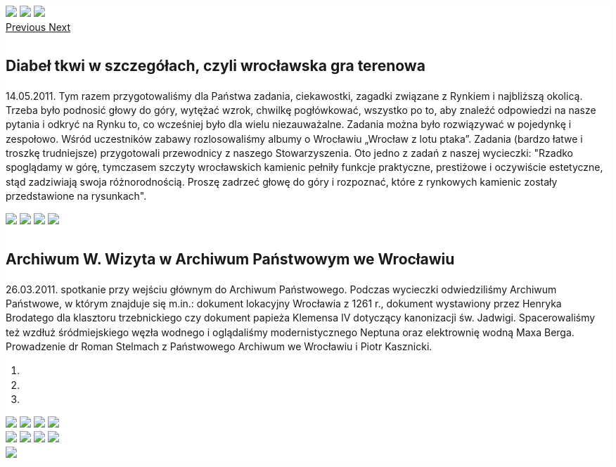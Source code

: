 <div class="carousel-item"><a class="colorbox" data-colorbox-gallery="nadodrze" data-title="Nadodrze" href="/sites/przewodnicy/files/2018-09/nadodrze5.jpg"><img src="/sites/przewodnicy/files/2018-09/nadodrze5_small.jpg" /></a> <a class="colorbox" data-colorbox-gallery="nadodrze" data-title="Nadodrze" href="/sites/przewodnicy/files/2018-09/nadodrze6.jpg"><img src="/sites/przewodnicy/files/2018-09/nadodrze6_small.jpg" /></a> <a class="colorbox" data-colorbox-gallery="nadodrze" data-title="Nadodrze" href="/sites/przewodnicy/files/2018-09/nadodrze7.jpg"><img src="/sites/przewodnicy/files/2018-09/nadodrze7_small.jpg" /></a></div>
</div>
<a class="carousel-control-prev" data-slide="prev" href="#carouselNadodrzeControls" role="button"><span class="sr-only">Previous</span> </a> <a class="carousel-control-next" data-slide="next" href="#carouselNadodrzeControls" role="button"> <span class="sr-only">Next</span> </a></div>

<h2>Diabeł tkwi w szczegółach, czyli wrocławska gra terenowa</h2>

<p>14.05.2011. Tym razem przygotowaliśmy dla Państwa zadania, ciekawostki, zagadki związane z Rynkiem i najbliższą okolicą. Trzeba było podnosić głowy do góry, wytężać wzrok, chwilkę pogłówkować, wszystko po to, aby znaleźć odpowiedzi na nasze pytania i odkryć na Rynku to, co wcześniej było dla wielu niezauważalne. Zadania można było rozwiązywać w pojedynkę i zespołowo. Wśród uczestników zabawy rozlosowaliśmy albumy o Wrocławiu „Wrocław z lotu ptaka”. Zadania (bardzo łatwe i troszkę trudniejsze) przygotowali przewodnicy z naszego Stowarzyszenia. Oto jedno z zadań z naszej wycieczki: "Rzadko spoglądamy w górę, tymczasem szczyty wrocławskich kamienic pełniły funkcje praktyczne, prestiżowe i oczywiście estetyczne, stąd zadziwiają swoja różnorodnością. Proszę zadrzeć głowę do góry i rozpoznać, które z rynkowych kamienic zostały przedstawione na rysunkach".</p>

<div class="slide carousel" data-interval="false" data-ride="carousel"><a class="colorbox" data-colorbox-gallery="kamienica" data-title="Kamienice" href="/sites/przewodnicy/files/2018-09/kamieniczka1.jpg"><img height="200" src="/sites/przewodnicy/files/2018-09/kamieniczka1_small.jpg" /></a> <a class="colorbox" data-colorbox-gallery="kamienica" data-title="Kamienice" href="/sites/przewodnicy/files/2018-09/kamieniczka2.jpg"><img height="200" src="/sites/przewodnicy/files/2018-09/kamieniczka2_small.jpg" /></a> <a class="colorbox" data-colorbox-gallery="kamienica" data-title="Kamienice" href="/sites/przewodnicy/files/2018-09/kamieniczka3.jpg"><img height="200" src="/sites/przewodnicy/files/2018-09/kamieniczka3_small.jpg" /></a> <a class="colorbox" data-colorbox-gallery="kamienica" data-title="Kamienice" href="/sites/przewodnicy/files/2018-09/kamieniczka4.jpg"><img height="200" src="/sites/przewodnicy/files/2018-09/kamieniczka4_small.jpg" /></a></div>

<h2>Archiwum W. Wizyta w Archiwum Państwowym we Wrocławiu</h2>

<p>26.03.2011. spotkanie przy wejściu głównym do Archiwum Państwowego. Podczas wycieczki odwiedziliśmy Archiwum Państwowe, w którym znajduje się m.in.: dokument lokacyjny Wrocławia z 1261 r., dokument wystawiony przez Henryka Brodatego dla klasztoru trzebnickiego czy dokument papieża Klemensa IV dotyczący kanonizacji św. Jadwigi. Spacerowaliśmy też wzdłuż śródmiejskiego węzła wodnego i oglądaliśmy modernistycznego Neptuna oraz elektrownię wodną Maxa Berga. Prowadzenie dr Roman Stelmach z Państwowego Archiwum we Wrocławiu i Piotr Kasznicki.</p>

<div class="slide carousel" data-interval="false" data-ride="carousel" id="carouselArchiwumControls">
<ol class="carousel-indicators">
	<li class="active" data-slide-to="0" data-target="#carouselArchiwumControls">&nbsp;</li>
	<li data-slide-to="1" data-target="#carouselArchiwumControls">&nbsp;</li>
	<li data-slide-to="2" data-target="#carouselArchiwumControls">&nbsp;</li>
</ol>

<div class="carousel-inner">
<div class="carousel-item active"><a class="colorbox" data-colorbox-gallery="archiwum" data-title="Archiwum" href="/sites/przewodnicy/files/2018-09/archiwum1.jpg"><img src="/sites/przewodnicy/files/2018-09/archiwum1_small.jpg" /></a> <a class="colorbox" data-colorbox-gallery="archiwum" data-title="Archiwum" href="/sites/przewodnicy/files/2018-09/archiwum2.jpg"><img src="/sites/przewodnicy/files/2018-09/archiwum2_small.jpg" /></a> <a class="colorbox" data-colorbox-gallery="archiwum" data-title="Archiwum" href="/sites/przewodnicy/files/2018-09/archiwum3.jpg"><img src="/sites/przewodnicy/files/2018-09/archiwum3_small.jpg" /></a> <a class="colorbox" data-colorbox-gallery="archiwum" data-title="Archiwum" href="/sites/przewodnicy/files/2018-09/archiwum4.jpg"><img src="/sites/przewodnicy/files/2018-09/archiwum4_small.jpg" /></a></div>

<div class="carousel-item"><a class="colorbox" data-colorbox-gallery="archiwum" data-title="Archiwum" href="/sites/przewodnicy/files/2018-09/archiwum5.jpg"><img src="/sites/przewodnicy/files/2018-09/archiwum5_small.jpg" /></a> <a class="colorbox" data-colorbox-gallery="archiwum" data-title="Archiwum" href="/sites/przewodnicy/files/2018-09/archiwum6.jpg"><img src="/sites/przewodnicy/files/2018-09/archiwum6_small.jpg" /></a> <a class="colorbox" data-colorbox-gallery="archiwum" data-title="Archiwum" href="/sites/przewodnicy/files/2018-09/archiwum7.jpg"><img src="/sites/przewodnicy/files/2018-09/archiwum7_small.jpg" /></a> <a class="colorbox" data-colorbox-gallery="archiwum" data-title="Archiwum" href="/sites/przewodnicy/files/2018-09/archiwum8.jpg"><img src="/sites/przewodnicy/files/2018-09/archiwum8_small.jpg" /></a></div>

<div class="carousel-item"><a class="colorbox" data-colorbox-gallery="archiwum" data-title="Archiwum" href="/sites/przewodnicy/files/2018-09/archiwum9.jpg"><img src="/sites/przewodnicy/files/2018-09/archiwum9_small.jpg" /></a></div>
</div>